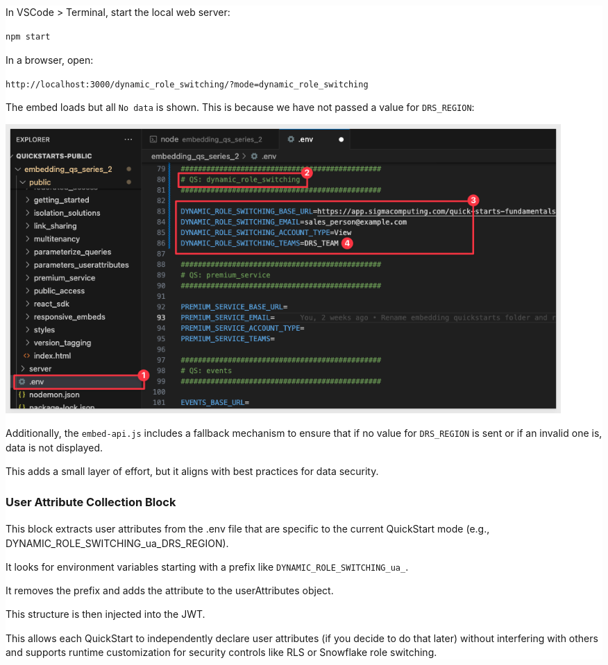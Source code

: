 In VSCode > Terminal, start the local web server:
```code
npm start
```

In a browser, open:
```code
http://localhost:3000/dynamic_role_switching/?mode=dynamic_role_switching
```

The embed loads but all `No data` is shown. This is because we have not passed a value for `DRS_REGION`:

<img src="assets/drs35.png" width="800"/>

Additionally, the `embed-api.js` includes a fallback mechanism to ensure that if no value for `DRS_REGION` is sent or if an invalid one is, data is not displayed. 

This adds a small layer of effort, but it aligns with best practices for data security.

### User Attribute Collection Block
This block extracts user attributes from the .env file that are specific to the current QuickStart mode (e.g., DYNAMIC_ROLE_SWITCHING_ua_DRS_REGION).

It looks for environment variables starting with a prefix like `DYNAMIC_ROLE_SWITCHING_ua_`.

It removes the prefix and adds the attribute to the userAttributes object.

This structure is then injected into the JWT.

This allows each QuickStart to independently declare user attributes (if you decide to do that later) without interfering with others and supports runtime customization for security controls like RLS or Snowflake role switching.

